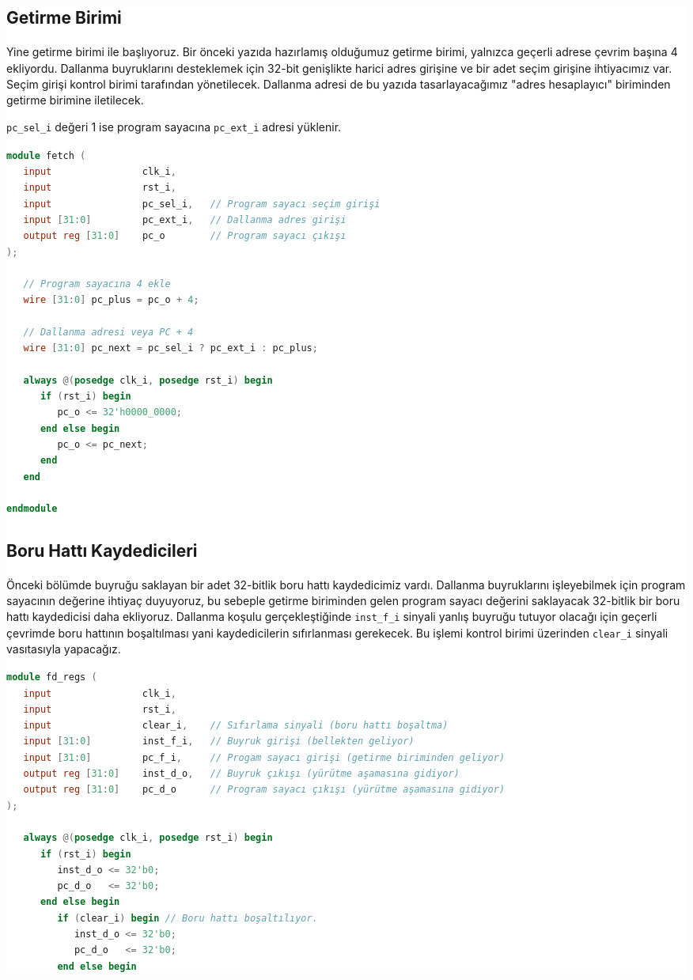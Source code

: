 ## Getirme Birimi

Yine getirme birimi ile başlıyoruz. Bir önceki yazıda hazırlamış olduğumuz getirme birimi, yalnızca geçerli adrese çevrim başına 4 ekliyordu. Dallanma buyruklarını desteklemek için 32-bit genişlikte harici adres girişine ve bir adet seçim girişine ihtiyacımız var. Seçim girişi kontrol birimi tarafından yönetilecek. Dallanma adresi de bu yazıda tasarlayacağımız "adres hesaplayıcı" biriminden getirme birimine iletilecek.

<code>pc_sel_i</code> değeri 1 ise program sayacına <code>pc_ext_i</code> adresi yüklenir.

```verilog
module fetch (
   input                clk_i,
   input                rst_i,
   input                pc_sel_i,   // Program sayacı seçim girişi
   input [31:0]         pc_ext_i,   // Dallanma adres girişi
   output reg [31:0]    pc_o        // Program sayacı çıkışı
);

   // Program sayacına 4 ekle
   wire [31:0] pc_plus = pc_o + 4;

   // Dallanma adresi veya PC + 4 
   wire [31:0] pc_next = pc_sel_i ? pc_ext_i : pc_plus;

   always @(posedge clk_i, posedge rst_i) begin
      if (rst_i) begin
         pc_o <= 32'h0000_0000;
      end else begin
         pc_o <= pc_next;
      end
   end

endmodule
```

## Boru Hattı Kaydedicileri

Önceki bölümde buyruğu saklayan bir adet 32-bitlik boru hattı kaydedicimiz vardı. Dallanma buyruklarını işleyebilmek için program sayacının değerine ihtiyaç duyuyoruz, bu sebeple getirme biriminden gelen program sayacı değerini saklayacak 32-bitlik bir boru hattı kaydedicisi daha ekliyoruz. Dallanma koşulu gerçekleştiğinde <code>inst_f_i</code> sinyali yanlış buyruğu tutuyor olacağı için geçerli çevrimde boru hattının boşaltılması yani kaydedicilerin sıfırlanması gerekecek. Bu işlemi kontrol birimi üzerinden <code>clear_i</code> sinyali vasıtasıyla yapacağız.

```verilog
module fd_regs (
   input                clk_i,
   input                rst_i,
   input                clear_i,    // Sıfırlama sinyali (boru hattı boşaltma)
   input [31:0]         inst_f_i,   // Buyruk girişi (bellekten geliyor)
   input [31:0]         pc_f_i,     // Progam sayacı girişi (getirme biriminden geliyor)
   output reg [31:0]    inst_d_o,   // Buyruk çıkışı (yürütme aşamasına gidiyor)
   output reg [31:0]    pc_d_o      // Program sayacı çıkışı (yürütme aşamasına gidiyor)
);

   always @(posedge clk_i, posedge rst_i) begin
      if (rst_i) begin
         inst_d_o <= 32'b0;
         pc_d_o   <= 32'b0;
      end else begin
         if (clear_i) begin // Boru hattı boşaltılıyor.
            inst_d_o <= 32'b0;
            pc_d_o   <= 32'b0;
         end else begin
```